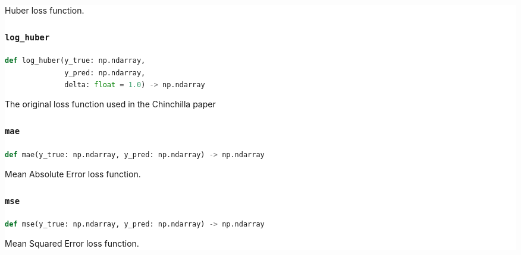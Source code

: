 Huber loss function.

### `log_huber`

```python
def log_huber(y_true: np.ndarray,
              y_pred: np.ndarray,
              delta: float = 1.0) -> np.ndarray
```

The original loss function used in the Chinchilla paper

### `mae`

```python
def mae(y_true: np.ndarray, y_pred: np.ndarray) -> np.ndarray
```

Mean Absolute Error loss function.

### `mse`

```python
def mse(y_true: np.ndarray, y_pred: np.ndarray) -> np.ndarray
```

Mean Squared Error loss function.

